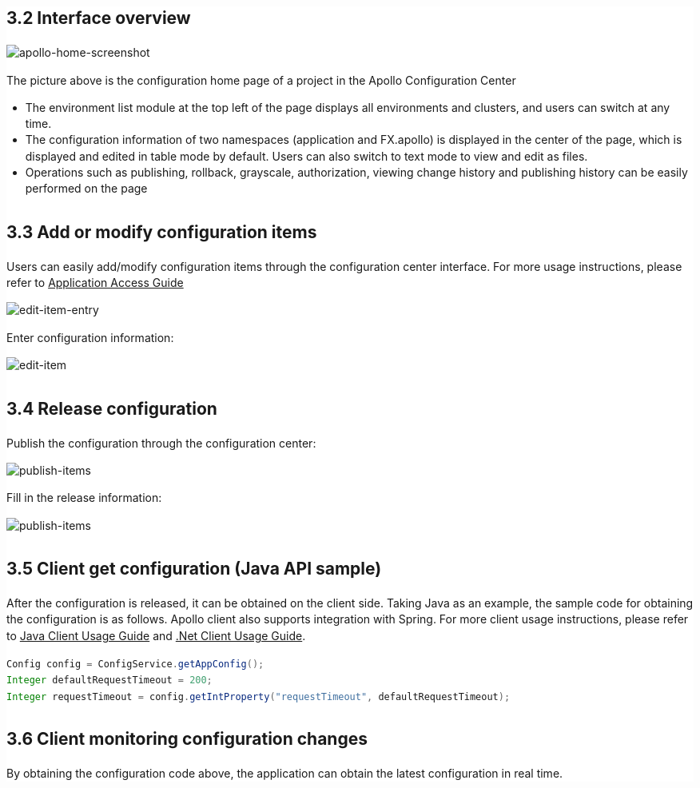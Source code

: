 ## 3.2 Interface overview

![apollo-home-screenshot](https://cdn.jsdelivr.net/gh/apolloconfig/apollo@master/doc/images/apollo-home-screenshot.jpg)

The picture above is the configuration home page of a project in the Apollo Configuration Center

* The environment list module at the top left of the page displays all environments and clusters, and users can switch at any time.
* The configuration information of two namespaces (application and FX.apollo) is displayed in the center of the page, which is displayed and edited in table mode by default. Users can also switch to text mode to view and edit as files.
* Operations such as publishing, rollback, grayscale, authorization, viewing change history and publishing history can be easily performed on the page

## 3.3 Add or modify configuration items

Users can easily add/modify configuration items through the configuration center interface. For more usage instructions, please refer to [Application Access Guide](en/portal/apollo-user-guide)

![edit-item-entry](https://cdn.jsdelivr.net/gh/apolloconfig/apollo@master/doc/images/edit-item-entry.png)

Enter configuration information:

![edit-item](https://cdn.jsdelivr.net/gh/apolloconfig/apollo@master/doc/images/edit-item.png)

## 3.4 Release configuration

Publish the configuration through the configuration center:

![publish-items](https://cdn.jsdelivr.net/gh/apolloconfig/apollo@master/doc/images/publish-items-entry.png)

Fill in the release information:

![publish-items](https://cdn.jsdelivr.net/gh/apolloconfig/apollo@master/doc/images/publish-items.png)

## 3.5 Client get configuration (Java API sample)

After the configuration is released, it can be obtained on the client side. Taking Java as an example, the sample code for obtaining the configuration is as follows. Apollo client also supports integration with Spring. For more client usage instructions, please refer to [Java Client Usage Guide](en/client/java-sdk-user-guide) and [.Net Client Usage Guide](en/client/dotnet-sdk-user-guide).

```java
Config config = ConfigService.getAppConfig();
Integer defaultRequestTimeout = 200;
Integer requestTimeout = config.getIntProperty("requestTimeout", defaultRequestTimeout);
```

## 3.6 Client monitoring configuration changes

By obtaining the configuration code above, the application can obtain the latest configuration in real time.
